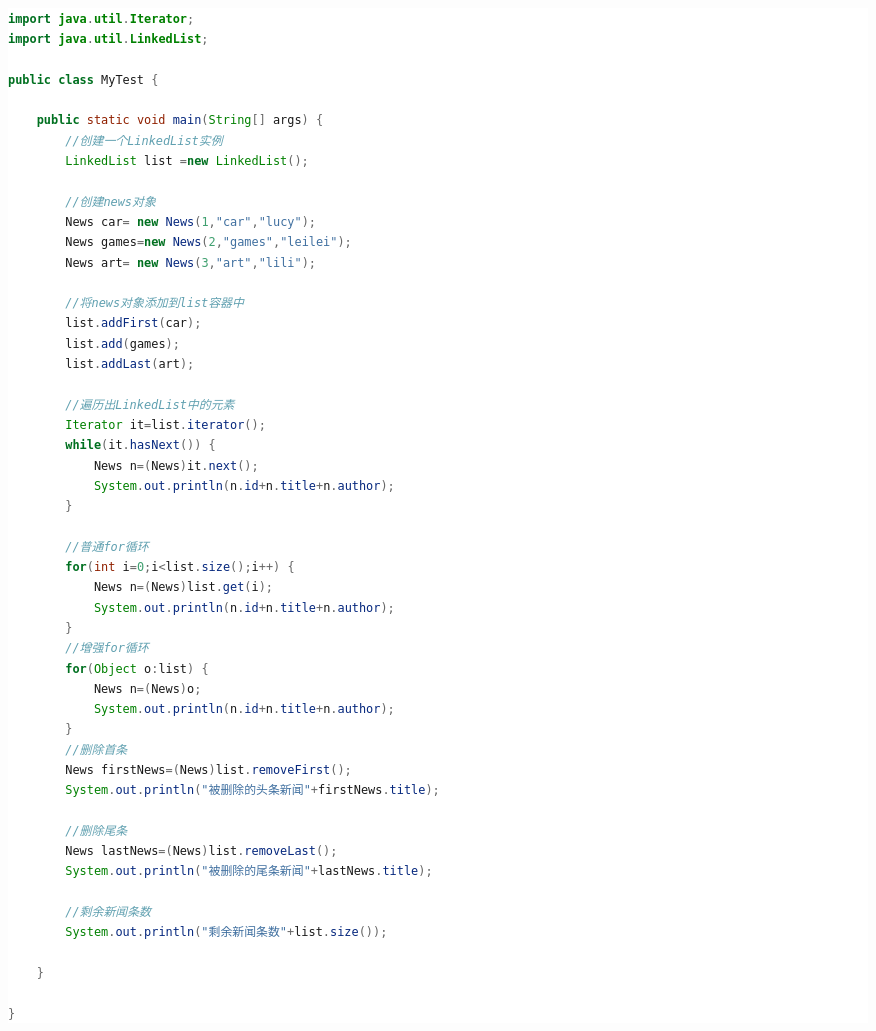 ```java
import java.util.Iterator;
import java.util.LinkedList;

public class MyTest {
	
	public static void main(String[] args) {
		//创建一个LinkedList实例
		LinkedList list =new LinkedList();
		
		//创建news对象
		News car= new News(1,"car","lucy");
		News games=new News(2,"games","leilei");
		News art= new News(3,"art","lili");
		
		//将news对象添加到list容器中
		list.addFirst(car);
		list.add(games);
		list.addLast(art);
		
		//遍历出LinkedList中的元素
		Iterator it=list.iterator();
		while(it.hasNext()) {
			News n=(News)it.next();
			System.out.println(n.id+n.title+n.author);
		}
		
		//普通for循环
		for(int i=0;i<list.size();i++) {
			News n=(News)list.get(i);
			System.out.println(n.id+n.title+n.author);
		}
		//增强for循环
		for(Object o:list) {
			News n=(News)o;
			System.out.println(n.id+n.title+n.author);
		}
		//删除首条
		News firstNews=(News)list.removeFirst();
		System.out.println("被删除的头条新闻"+firstNews.title);
		
		//删除尾条
		News lastNews=(News)list.removeLast();
		System.out.println("被删除的尾条新闻"+lastNews.title);
		
		//剩余新闻条数
		System.out.println("剩余新闻条数"+list.size());
		
	}

}
```
